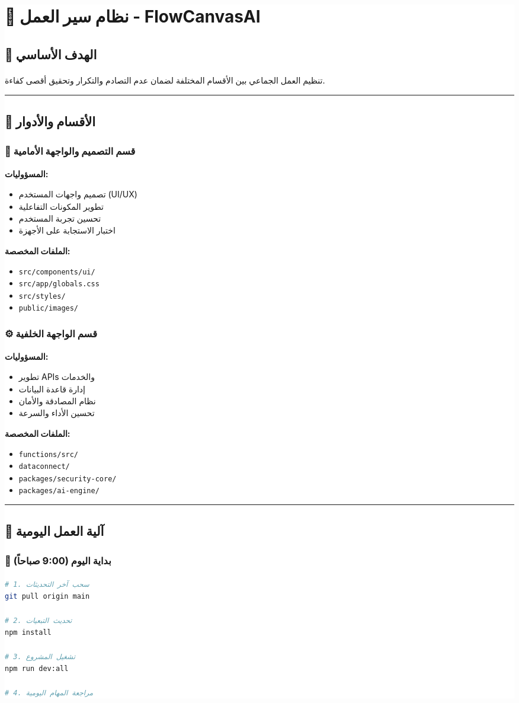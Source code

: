 # 🔄 نظام سير العمل - FlowCanvasAI

## 🎯 **الهدف الأساسي**
تنظيم العمل الجماعي بين الأقسام المختلفة لضمان عدم التصادم والتكرار وتحقيق أقصى كفاءة.

---

## 👥 **الأقسام والأدوار**

### **🎨 قسم التصميم والواجهة الأمامية**
**المسؤوليات:**
- تصميم واجهات المستخدم (UI/UX)
- تطوير المكونات التفاعلية
- تحسين تجربة المستخدم
- اختبار الاستجابة على الأجهزة

**الملفات المخصصة:**
- `src/components/ui/`
- `src/app/globals.css`
- `src/styles/`
- `public/images/`

### **⚙️ قسم الواجهة الخلفية**
**المسؤوليات:**
- تطوير APIs والخدمات
- إدارة قاعدة البيانات
- نظام المصادقة والأمان
- تحسين الأداء والسرعة

**الملفات المخصصة:**
- `functions/src/`
- `dataconnect/`
- `packages/security-core/`
- `packages/ai-engine/`

---

## 🔄 **آلية العمل اليومية**

### **🌅 بداية اليوم (9:00 صباحاً)**
```bash
# 1. سحب آخر التحديثات
git pull origin main

# 2. تحديث التبعيات
npm install

# 3. تشغيل المشروع
npm run dev:all

# 4. مراجعة المهام اليومية
```
